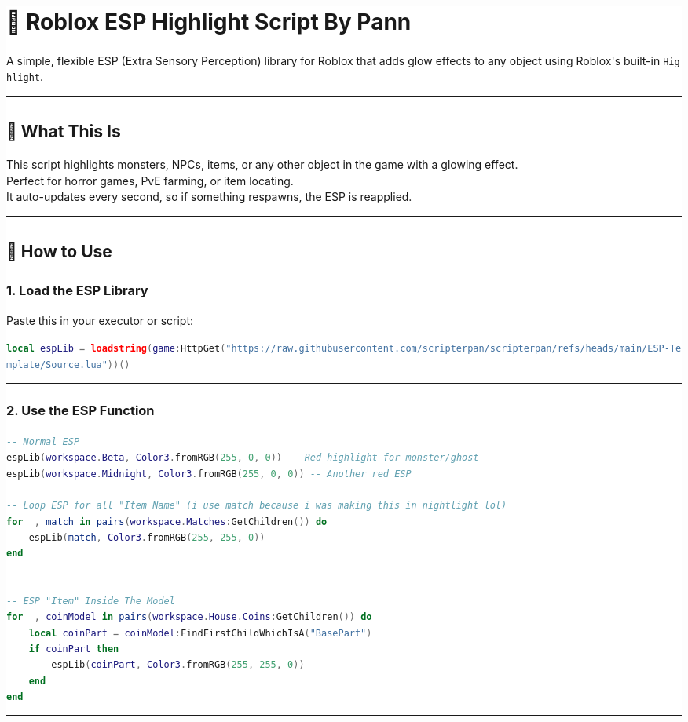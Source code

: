 # 🔦 Roblox ESP Highlight Script By Pann

A simple, flexible ESP (Extra Sensory Perception) library for Roblox that adds glow effects to any object using Roblox's built-in `Highlight`.

---

## 📌 What This Is

This script highlights monsters, NPCs, items, or any other object in the game with a glowing effect.  
Perfect for horror games, PvE farming, or item locating.  
It auto-updates every second, so if something respawns, the ESP is reapplied.

---

## 💾 How to Use

### 1. Load the ESP Library

Paste this in your executor or script:

```lua
local espLib = loadstring(game:HttpGet("https://raw.githubusercontent.com/scripterpan/scripterpan/refs/heads/main/ESP-Template/Source.lua"))()
```

---

### 2. Use the ESP Function 


```lua
-- Normal ESP
espLib(workspace.Beta, Color3.fromRGB(255, 0, 0)) -- Red highlight for monster/ghost
espLib(workspace.Midnight, Color3.fromRGB(255, 0, 0)) -- Another red ESP

-- Loop ESP for all "Item Name" (i use match because i was making this in nightlight lol)
for _, match in pairs(workspace.Matches:GetChildren()) do
    espLib(match, Color3.fromRGB(255, 255, 0))
end


-- ESP "Item" Inside The Model
for _, coinModel in pairs(workspace.House.Coins:GetChildren()) do
    local coinPart = coinModel:FindFirstChildWhichIsA("BasePart")
    if coinPart then
        espLib(coinPart, Color3.fromRGB(255, 255, 0))
    end
end
```

---